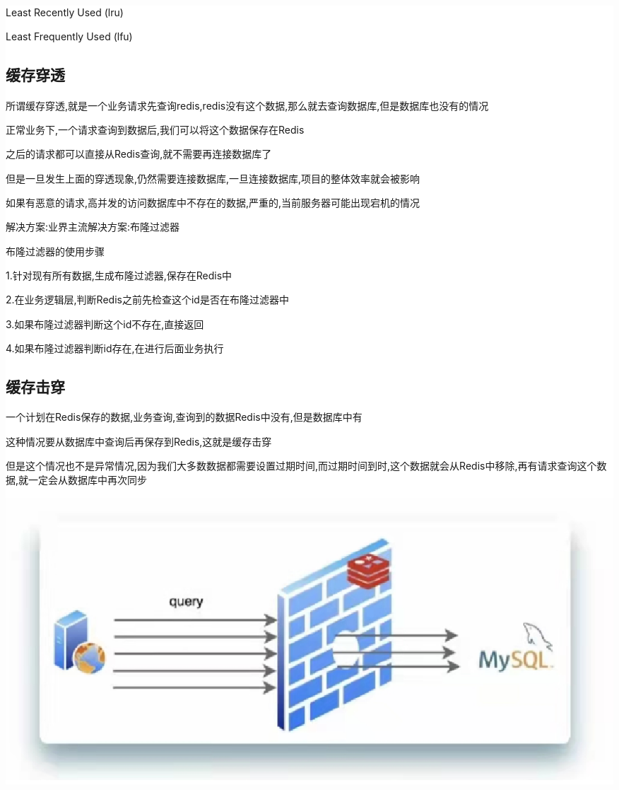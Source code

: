 Least Recently Used (lru)

Least Frequently Used  (lfu)

## 缓存穿透

所谓缓存穿透,就是一个业务请求先查询redis,redis没有这个数据,那么就去查询数据库,但是数据库也没有的情况

正常业务下,一个请求查询到数据后,我们可以将这个数据保存在Redis

之后的请求都可以直接从Redis查询,就不需要再连接数据库了

但是一旦发生上面的穿透现象,仍然需要连接数据库,一旦连接数据库,项目的整体效率就会被影响

如果有恶意的请求,高并发的访问数据库中不存在的数据,严重的,当前服务器可能出现宕机的情况

解决方案:业界主流解决方案:布隆过滤器

布隆过滤器的使用步骤

1.针对现有所有数据,生成布隆过滤器,保存在Redis中

2.在业务逻辑层,判断Redis之前先检查这个id是否在布隆过滤器中

3.如果布隆过滤器判断这个id不存在,直接返回

4.如果布隆过滤器判断id存在,在进行后面业务执行

## 缓存击穿

一个计划在Redis保存的数据,业务查询,查询到的数据Redis中没有,但是数据库中有

这种情况要从数据库中查询后再保存到Redis,这就是缓存击穿

但是这个情况也不是异常情况,因为我们大多数数据都需要设置过期时间,而过期时间到时,这个数据就会从Redis中移除,再有请求查询这个数据,就一定会从数据库中再次同步

![image-20220519104434652](day13/image-20220519104434652.png)
